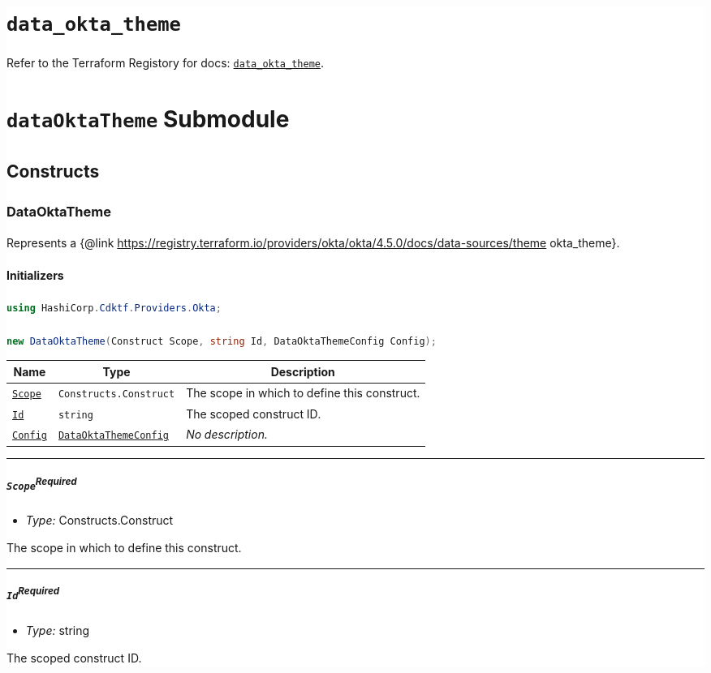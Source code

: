 # `data_okta_theme`

Refer to the Terraform Registory for docs: [`data_okta_theme`](https://registry.terraform.io/providers/okta/okta/4.5.0/docs/data-sources/theme).

# `dataOktaTheme` Submodule <a name="`dataOktaTheme` Submodule" id="@cdktf/provider-okta.dataOktaTheme"></a>

## Constructs <a name="Constructs" id="Constructs"></a>

### DataOktaTheme <a name="DataOktaTheme" id="@cdktf/provider-okta.dataOktaTheme.DataOktaTheme"></a>

Represents a {@link https://registry.terraform.io/providers/okta/okta/4.5.0/docs/data-sources/theme okta_theme}.

#### Initializers <a name="Initializers" id="@cdktf/provider-okta.dataOktaTheme.DataOktaTheme.Initializer"></a>

```csharp
using HashiCorp.Cdktf.Providers.Okta;

new DataOktaTheme(Construct Scope, string Id, DataOktaThemeConfig Config);
```

| **Name** | **Type** | **Description** |
| --- | --- | --- |
| <code><a href="#@cdktf/provider-okta.dataOktaTheme.DataOktaTheme.Initializer.parameter.scope">Scope</a></code> | <code>Constructs.Construct</code> | The scope in which to define this construct. |
| <code><a href="#@cdktf/provider-okta.dataOktaTheme.DataOktaTheme.Initializer.parameter.id">Id</a></code> | <code>string</code> | The scoped construct ID. |
| <code><a href="#@cdktf/provider-okta.dataOktaTheme.DataOktaTheme.Initializer.parameter.config">Config</a></code> | <code><a href="#@cdktf/provider-okta.dataOktaTheme.DataOktaThemeConfig">DataOktaThemeConfig</a></code> | *No description.* |

---

##### `Scope`<sup>Required</sup> <a name="Scope" id="@cdktf/provider-okta.dataOktaTheme.DataOktaTheme.Initializer.parameter.scope"></a>

- *Type:* Constructs.Construct

The scope in which to define this construct.

---

##### `Id`<sup>Required</sup> <a name="Id" id="@cdktf/provider-okta.dataOktaTheme.DataOktaTheme.Initializer.parameter.id"></a>

- *Type:* string

The scoped construct ID.
